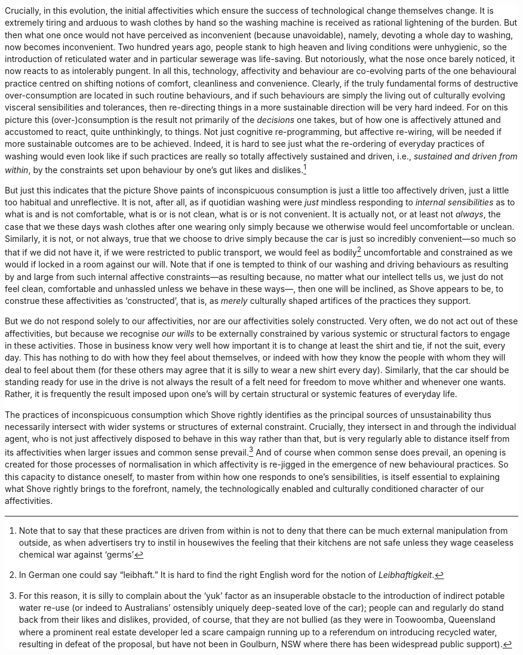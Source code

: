 Crucially, in this evolution, the initial affectivities which ensure the success of technological change themselves change. It is extremely tiring and arduous to wash clothes by hand so the washing machine is received as rational lightening of the burden. But then what one once would not have perceived as inconvenient (because unavoidable), namely, devoting a whole day to washing, now becomes inconvenient. Two hundred years ago, people stank to high heaven and living conditions were unhygienic, so the introduction of reticulated water and in particular sewerage was life-saving. But notoriously, what the nose once barely noticed, it now reacts to as intolerably pungent. In all this, technology, affectivity and behaviour are co-evolving parts of the one behavioural practice centred on shifting notions of comfort, cleanliness and convenience. Clearly, if the truly fundamental forms of destructive over-consumption are located in such routine behaviours, and if such behaviours are simply the living out of culturally evolving visceral sensibilities and tolerances, then re-directing things in a more sustainable direction will be very hard indeed. For on this picture this (over-)consumption is the result not primarily of the *decisions* one takes, but of how one is affectively attuned and accustomed to react, quite unthinkingly, to things. Not just cognitive re-programming, but affective re-wiring, will be needed if more sustainable outcomes are to be achieved. Indeed, it is hard to see just what the re-ordering of everyday practices of washing would even look like if such practices are really so totally affectively sustained and driven, i.e., *sustained and driven from within*, by the constraints set upon behaviour by one’s gut likes and dislikes.[^4]

But just this indicates that the picture Shove paints of inconspicuous consumption is just a little too affectively driven, just a little too habitual and unreflective. It is not, after all, as if quotidian washing were *just* mindless responding to *internal sensibilities* as to what is and is not comfortable, what is or is not clean, what is or is not convenient. It is actually not, or at least not *always*, the case that we these days wash clothes after one wearing only simply because we otherwise would feel uncomfortable or unclean. Similarly, it is not, or not always, true that we choose to drive simply because the car is just so incredibly convenient—so much so that if we did not have it, if we were restricted to public transport, we would feel as bodily[^5] uncomfortable and constrained as we would if locked in a room against our will. Note that if one is tempted to think of our washing and driving behaviours as resulting by and large from such internal affective constraints—as resulting because, no matter what our intellect tells us, we just do not feel clean, comfortable and unhassled unless we behave in these ways—, then one will be inclined, as Shove appears to be, to construe these affectivities as ‘constructed’, that is, as *merely* culturally shaped artifices of the practices they support.

But we do not respond solely to our affectivities, nor are our affectivities solely constructed. Very often, we do not act out of these affectivities, but because we recognise *our wills* to be externally constrained by various systemic or structural factors to engage in these activities. Those in business know very well how important it is to change at least the shirt and tie, if not the suit, every day. This has nothing to do with how they feel about themselves, or indeed with how they know the people with whom they will deal to feel about them (for these others may agree that it is silly to wear a new shirt every day). Similarly, that the car should be standing ready for use in the drive is not always the result of a felt need for freedom to move whither and whenever one wants. Rather, it is frequently the result imposed upon one’s will by certain structural or systemic features of everyday life.

The practices of inconspicuous consumption which Shove rightly identifies as the principal sources of unsustainability thus necessarily intersect with wider systems or structures of external constraint. Crucially, they intersect in and through the individual agent, who is not just affectively disposed to behave in this way rather than that, but is very regularly able to distance itself from its affectivities when larger issues and common sense prevail.[^6] And of course when common sense does prevail, an opening is created for those processes of normalisation in which affectivity is re-jigged in the emergence of new behavioural practices. So this capacity to distance oneself, to master from within how one responds to one’s sensibilities, is itself essential to explaining what Shove rightly brings to the forefront, namely, the technologically enabled and culturally conditioned character of our affectivities.


[^1]: One exception is arguably Habermas, whose work has been mentioned to me by someone working at the Hawkesbury campus of University of Western Sydney as having influenced their work with Landcare groups. The Swiss engineer and planner Werner Ulrich has, I believe, also taken up themes from Critical Theory in what he calls critical systems theory.
[^2]: Elizabeth Shove, *Comfort Cleanliness and Convenience: The Social Organisation of Normality*, Oxford: Berg, 2003.
[^3]: Clive Hamilton and Richard Denniss, *Affluenza: When Too Much is Never Enough*, Sydney: Allen & Unwin, 2005.
[^4]: Note that to say that these practices are driven from within is not to deny that there can be much external manipulation from outside, as when advertisers try to instil in housewives the feeling that their kitchens are not safe unless they wage ceaseless chemical war against ‘germs’
[^5]: In German one could say “leibhaft.” It is hard to find the right English word for the notion of *Leibhaftigkeit*.
[^6]: For this reason, it is silly to complain about the ‘yuk’ factor as an insuperable obstacle to the introduction of indirect potable water re-use (or indeed to Australians’ ostensibly uniquely deep-seated love of the car); people can and regularly do stand back from their likes and dislikes, provided, of course, that they are not bullied (as they were in Toowoomba, Queensland where a prominent real estate developer led a scare campaign running up to a referendum on introducing recycled water, resulting in defeat of the proposal, but have not been in Goulburn, NSW where there has been widespread public support).
[^7]: And I would argue that a self which, although knowing right from wrong, could not feel pride in doing right or guilt in doing wrong is a parasitic phenomenon, i.e., only possible as an exception to the rule.